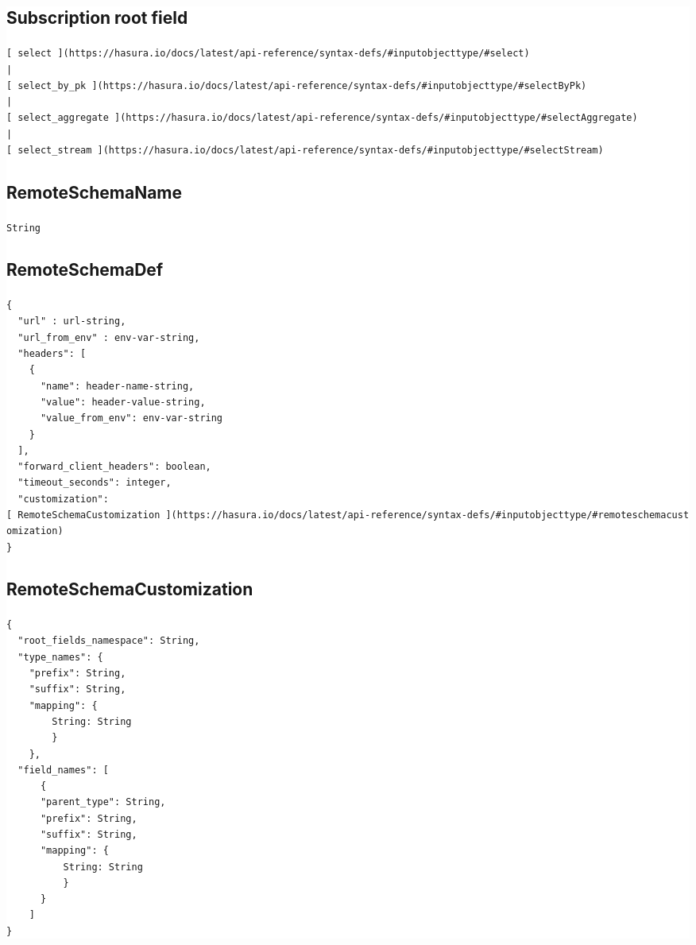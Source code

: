 ## Subscription root field​

```
[ select ](https://hasura.io/docs/latest/api-reference/syntax-defs/#inputobjecttype/#select)
|
[ select_by_pk ](https://hasura.io/docs/latest/api-reference/syntax-defs/#inputobjecttype/#selectByPk)
|
[ select_aggregate ](https://hasura.io/docs/latest/api-reference/syntax-defs/#inputobjecttype/#selectAggregate)
|
[ select_stream ](https://hasura.io/docs/latest/api-reference/syntax-defs/#inputobjecttype/#selectStream)
```

## RemoteSchemaName​

`String`

## RemoteSchemaDef​

```
{
  "url" : url-string,
  "url_from_env" : env-var-string,
  "headers": [
    {
      "name": header-name-string,
      "value": header-value-string,
      "value_from_env": env-var-string
    }
  ],
  "forward_client_headers": boolean,
  "timeout_seconds": integer,
  "customization":
[ RemoteSchemaCustomization ](https://hasura.io/docs/latest/api-reference/syntax-defs/#inputobjecttype/#remoteschemacustomization)
}
```

## RemoteSchemaCustomization​

```
{
  "root_fields_namespace": String,
  "type_names": {
    "prefix": String,
    "suffix": String,
    "mapping": {
        String: String
        }
    },
  "field_names": [
      {
      "parent_type": String,
      "prefix": String,
      "suffix": String,
      "mapping": {
          String: String
          }
      }
    ]
}
```